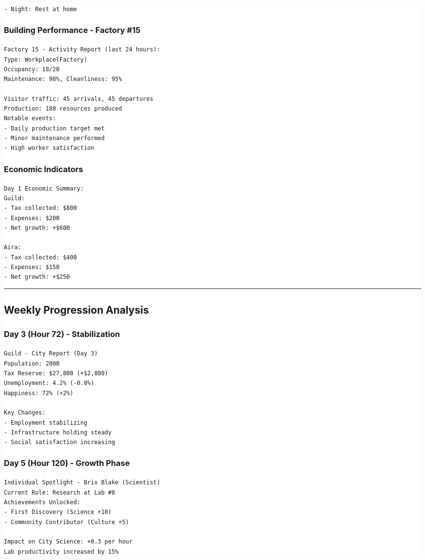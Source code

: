 ```
- Night: Rest at home
```

### Building Performance - Factory #15
```
Factory 15 - Activity Report (last 24 hours):
Type: Workplace(Factory)
Occupancy: 18/20
Maintenance: 98%, Cleanliness: 95%

Visitor traffic: 45 arrivals, 45 departures
Production: 180 resources produced
Notable events:
- Daily production target met
- Minor maintenance performed
- High worker satisfaction
```

### Economic Indicators
```
Day 1 Economic Summary:
Guild:
- Tax collected: $800
- Expenses: $200
- Net growth: +$600

Aira:
- Tax collected: $400
- Expenses: $150
- Net growth: +$250
```

---

## Weekly Progression Analysis

### Day 3 (Hour 72) - Stabilization
```
Guild - City Report (Day 3)
Population: 2000
Tax Reserve: $27,800 (+$2,800)
Unemployment: 4.2% (-0.8%)
Happiness: 72% (+2%)

Key Changes:
- Employment stabilizing
- Infrastructure holding steady
- Social satisfaction increasing
```

### Day 5 (Hour 120) - Growth Phase
```
Individual Spotlight - Brix Blake (Scientist)
Current Role: Research at Lab #8
Achievements Unlocked:
- First Discovery (Science +10)
- Community Contributor (Culture +5)

Impact on City Science: +0.3 per hour
Lab productivity increased by 15%
```
